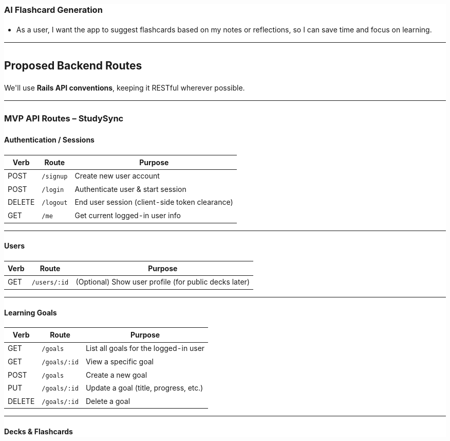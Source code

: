 ### **AI Flashcard Generation**

- As a user, I want the app to suggest flashcards based on my notes or reflections, so I can save time and focus on learning.

---

## Proposed Backend Routes

We'll use **Rails API conventions**, keeping it RESTful wherever possible.

---

### **MVP API Routes – StudySync**

#### **Authentication / Sessions**

|Verb|Route|Purpose|
|---|---|---|
|POST|`/signup`|Create new user account|
|POST|`/login`|Authenticate user & start session|
|DELETE|`/logout`|End user session (client-side token clearance)|
|GET|`/me`|Get current logged-in user info|

---

#### **Users**

|Verb|Route|Purpose|
|---|---|---|
|GET|`/users/:id`|(Optional) Show user profile (for public decks later)|

---

#### **Learning Goals**

|Verb|Route|Purpose|
|---|---|---|
|GET|`/goals`|List all goals for the logged-in user|
|GET|`/goals/:id`|View a specific goal|
|POST|`/goals`|Create a new goal|
|PUT|`/goals/:id`|Update a goal (title, progress, etc.)|
|DELETE|`/goals/:id`|Delete a goal|

---

#### **Decks & Flashcards**
